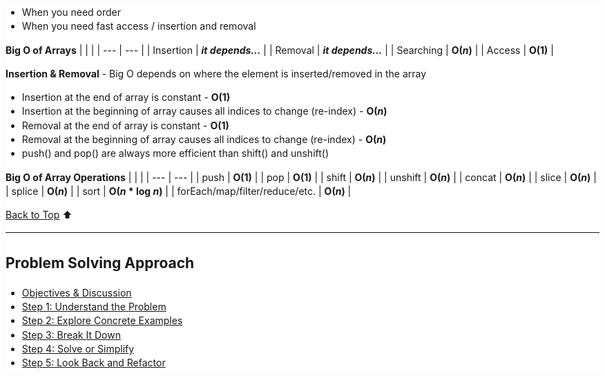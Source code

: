 * When you need order
* When you need fast access / insertion and removal

**Big O of Arrays**
|  |  |
| --- | --- |
| Insertion | ***it depends...*** |
| Removal | ***it depends...*** |
| Searching | **O(*n*)** |
| Access | **O(1)** |

**Insertion & Removal** - Big O depends on where the element is inserted/removed in the array
  * Insertion at the end of array is constant - **O(1)**
  * Insertion at the beginning of array causes all indices to change (re-index) - **O(*n*)**
  * Removal at the end of array is constant - **O(1)**
  * Removal at the beginning of array causes all indices to change (re-index) - **O(*n*)**
  * push() and pop() are always more efficient than shift() and unshift()

**Big O of Array Operations**
|  |  |
| --- | --- |
| push | **O(1)** |
| pop | **O(1)** |
| shift | **O(*n*)** |
| unshift | **O(*n*)** |
| concat | **O(*n*)** |
| slice | **O(*n*)** |
| splice | **O(*n*)** |
| sort | **O(*n* * log *n*)** |
| forEach/map/filter/reduce/etc. | **O(*n*)** |


[Back to Top](#js-data-structures--algorithms) :arrow_up:

----
## Problem Solving Approach

* [Objectives & Discussion](#objectives--discussion)
* [Step 1: Understand the Problem](#step-1-understand-the-problem)
* [Step 2: Explore Concrete Examples](#step-2-explore-concrete-examples)
* [Step 3: Break It Down](#step-3-break-it-down)
* [Step 4: Solve or Simplify](#step-4-solve-or-simplify)
* [Step 5: Look Back and Refactor](#step-5-look-back-and-refactor)
